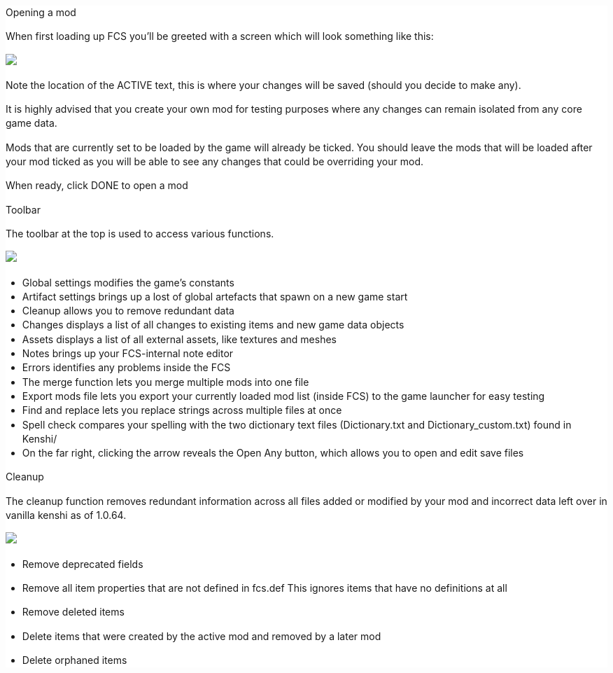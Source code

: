 Opening a mod

When first loading up FCS you’ll be greeted with a screen which will look something like this:

![](https://cdn.gilcdn.com/ContentMediaGenericFiles/13a7b25cd7f452b81978baf3070932f5-Full.webp?Expires=1713656880&Policy=eyJTdGF0ZW1lbnQiOlt7IlJlc291cmNlIjoiaHR0cHM6Ly9jZG4uZ2lsY2RuLmNvbS8qIiwiQ29uZGl0aW9uIjp7IkRhdGVMZXNzVGhhbiI6eyJBV1M6RXBvY2hUaW1lIjoxNzEzNjU2ODgwfSwiSXBBZGRyZXNzIjp7IkFXUzpTb3VyY2VJcCI6IjI0LjE5OS4xNTIuMjM4In19fV19&Signature=j9rkLgHp95qadHqt2bT3eamqjn0sHQv4V9WQvWI5p6X%7EqT7LcpBoiwoTCoPliCKqajklBDfG9Q1N3mqeNn1-zMwAfB94wC73aJOy9tprLAxbS04tT5WCNNj4%7EJyFkBnskdtDxAyU6aro7AAW1VBjcq3XJaGSViEM3It3QiiV1suDjSKG90OTE%7EU6IsbVWswlQOw6sb7Xx6o1LP0JMnHqM3XkDHTF9G-L52J-Syi3B9lCEgilewLi9AOIppXuptoIMq3T36kkEU-QEN6Ajin4yIMlNPbaHBxTRsk80g6BbrAZ4KMa6ZDAn2xMnz0DUVuFcJd5aCZ3CIdhUf5PIlQ-gQ__&Key-Pair-Id=K1FFKFZRWAZSB)

Note the location of the ACTIVE text, this is where your changes will be saved (should you decide to make any).

It is highly advised that you create your own mod for testing purposes where any changes can remain isolated from any core game data.

Mods that are currently set to be loaded by the game will already be ticked. You should leave the mods that will be loaded after your mod ticked as you will be able to see any changes that could be overriding your mod.

When ready, click DONE to open a mod

Toolbar

The toolbar at the top is used to access various functions.

![](https://cdn.gilcdn.com/ContentMediaGenericFiles/56a115041d2fd24512d5af54a2c6aa85-Full.webp?Expires=1713656880&Policy=eyJTdGF0ZW1lbnQiOlt7IlJlc291cmNlIjoiaHR0cHM6Ly9jZG4uZ2lsY2RuLmNvbS8qIiwiQ29uZGl0aW9uIjp7IkRhdGVMZXNzVGhhbiI6eyJBV1M6RXBvY2hUaW1lIjoxNzEzNjU2ODgwfSwiSXBBZGRyZXNzIjp7IkFXUzpTb3VyY2VJcCI6IjI0LjE5OS4xNTIuMjM4In19fV19&Signature=j9rkLgHp95qadHqt2bT3eamqjn0sHQv4V9WQvWI5p6X%7EqT7LcpBoiwoTCoPliCKqajklBDfG9Q1N3mqeNn1-zMwAfB94wC73aJOy9tprLAxbS04tT5WCNNj4%7EJyFkBnskdtDxAyU6aro7AAW1VBjcq3XJaGSViEM3It3QiiV1suDjSKG90OTE%7EU6IsbVWswlQOw6sb7Xx6o1LP0JMnHqM3XkDHTF9G-L52J-Syi3B9lCEgilewLi9AOIppXuptoIMq3T36kkEU-QEN6Ajin4yIMlNPbaHBxTRsk80g6BbrAZ4KMa6ZDAn2xMnz0DUVuFcJd5aCZ3CIdhUf5PIlQ-gQ__&Key-Pair-Id=K1FFKFZRWAZSB)

- Global settings modifies the game’s constants
- Artifact settings brings up a lost of global artefacts that spawn on a new game start
- Cleanup allows you to remove redundant data
- Changes displays a list of all changes to existing items and new game data objects
- Assets displays a list of all external assets, like textures and meshes
- Notes brings up your FCS-internal note editor
- Errors identifies any problems inside the FCS
- The merge function lets you merge multiple mods into one file
- Export mods file lets you export your currently loaded mod list (inside FCS) to the game launcher for easy testing
- Find and replace lets you replace strings across multiple files at once
- Spell check compares your spelling with the two dictionary text files (Dictionary.txt and Dictionary_custom.txt) found in Kenshi/
- On the far right, clicking the arrow reveals the Open Any button, which allows you to open and edit save files

Cleanup

The cleanup function removes redundant information across all files added or modified by your mod and incorrect data left over in vanilla kenshi as of 1.0.64.

![](https://cdn.gilcdn.com/ContentMediaGenericFiles/a26464bff4f5f68552617884c4fe4f26-Full.webp?Expires=1713656880&Policy=eyJTdGF0ZW1lbnQiOlt7IlJlc291cmNlIjoiaHR0cHM6Ly9jZG4uZ2lsY2RuLmNvbS8qIiwiQ29uZGl0aW9uIjp7IkRhdGVMZXNzVGhhbiI6eyJBV1M6RXBvY2hUaW1lIjoxNzEzNjU2ODgwfSwiSXBBZGRyZXNzIjp7IkFXUzpTb3VyY2VJcCI6IjI0LjE5OS4xNTIuMjM4In19fV19&Signature=j9rkLgHp95qadHqt2bT3eamqjn0sHQv4V9WQvWI5p6X%7EqT7LcpBoiwoTCoPliCKqajklBDfG9Q1N3mqeNn1-zMwAfB94wC73aJOy9tprLAxbS04tT5WCNNj4%7EJyFkBnskdtDxAyU6aro7AAW1VBjcq3XJaGSViEM3It3QiiV1suDjSKG90OTE%7EU6IsbVWswlQOw6sb7Xx6o1LP0JMnHqM3XkDHTF9G-L52J-Syi3B9lCEgilewLi9AOIppXuptoIMq3T36kkEU-QEN6Ajin4yIMlNPbaHBxTRsk80g6BbrAZ4KMa6ZDAn2xMnz0DUVuFcJd5aCZ3CIdhUf5PIlQ-gQ__&Key-Pair-Id=K1FFKFZRWAZSB)

- Remove deprecated fields

- Remove all item properties that are not defined in fcs.def This ignores items that have no definitions at all

- Remove deleted items

- Delete items that were created by the active mod and removed by a later mod

- Delete orphaned items

